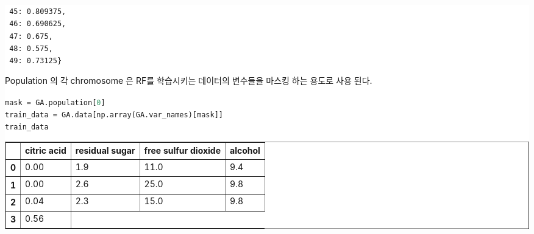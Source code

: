      45: 0.809375,
     46: 0.690625,
     47: 0.675,
     48: 0.575,
     49: 0.73125}



Population 의 각 chromosome 은 RF를 학습시키는 데이터의 변수들을 마스킹 하는 용도로 사용 된다.


```python
mask = GA.population[0]
train_data = GA.data[np.array(GA.var_names)[mask]]
train_data
```




<div>
<style scoped>
    .dataframe tbody tr th:only-of-type {
        vertical-align: middle;
    }

    .dataframe tbody tr th {
        vertical-align: top;
    }

    .dataframe thead th {
        text-align: right;
    }
</style>
<table border="1" class="dataframe">
  <thead>
    <tr style="text-align: right;">
      <th></th>
      <th>citric acid</th>
      <th>residual sugar</th>
      <th>free sulfur dioxide</th>
      <th>alcohol</th>
    </tr>
  </thead>
  <tbody>
    <tr>
      <th>0</th>
      <td>0.00</td>
      <td>1.9</td>
      <td>11.0</td>
      <td>9.4</td>
    </tr>
    <tr>
      <th>1</th>
      <td>0.00</td>
      <td>2.6</td>
      <td>25.0</td>
      <td>9.8</td>
    </tr>
    <tr>
      <th>2</th>
      <td>0.04</td>
      <td>2.3</td>
      <td>15.0</td>
      <td>9.8</td>
    </tr>
    <tr>
      <th>3</th>
      <td>0.56</td>